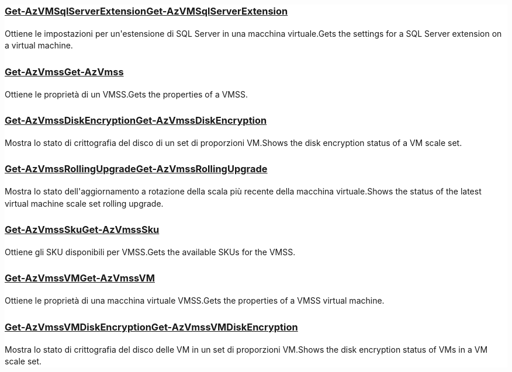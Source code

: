 ### [<span data-ttu-id="d7b26-215">Get-AzVMSqlServerExtension</span><span class="sxs-lookup"><span data-stu-id="d7b26-215">Get-AzVMSqlServerExtension</span></span>](Get-AzVMSqlServerExtension.md)
<span data-ttu-id="d7b26-216">Ottiene le impostazioni per un'estensione di SQL Server in una macchina virtuale.</span><span class="sxs-lookup"><span data-stu-id="d7b26-216">Gets the settings for a SQL Server extension on a virtual machine.</span></span>

### [<span data-ttu-id="d7b26-217">Get-AzVmss</span><span class="sxs-lookup"><span data-stu-id="d7b26-217">Get-AzVmss</span></span>](Get-AzVmss.md)
<span data-ttu-id="d7b26-218">Ottiene le proprietà di un VMSS.</span><span class="sxs-lookup"><span data-stu-id="d7b26-218">Gets the properties of a VMSS.</span></span>

### [<span data-ttu-id="d7b26-219">Get-AzVmssDiskEncryption</span><span class="sxs-lookup"><span data-stu-id="d7b26-219">Get-AzVmssDiskEncryption</span></span>](Get-AzVmssDiskEncryption.md)
<span data-ttu-id="d7b26-220">Mostra lo stato di crittografia del disco di un set di proporzioni VM.</span><span class="sxs-lookup"><span data-stu-id="d7b26-220">Shows the disk encryption status of a VM scale set.</span></span>

### [<span data-ttu-id="d7b26-221">Get-AzVmssRollingUpgrade</span><span class="sxs-lookup"><span data-stu-id="d7b26-221">Get-AzVmssRollingUpgrade</span></span>](Get-AzVmssRollingUpgrade.md)
<span data-ttu-id="d7b26-222">Mostra lo stato dell'aggiornamento a rotazione della scala più recente della macchina virtuale.</span><span class="sxs-lookup"><span data-stu-id="d7b26-222">Shows the status of the latest virtual machine scale set rolling upgrade.</span></span>

### [<span data-ttu-id="d7b26-223">Get-AzVmssSku</span><span class="sxs-lookup"><span data-stu-id="d7b26-223">Get-AzVmssSku</span></span>](Get-AzVmssSku.md)
<span data-ttu-id="d7b26-224">Ottiene gli SKU disponibili per VMSS.</span><span class="sxs-lookup"><span data-stu-id="d7b26-224">Gets the available SKUs for the VMSS.</span></span>

### [<span data-ttu-id="d7b26-225">Get-AzVmssVM</span><span class="sxs-lookup"><span data-stu-id="d7b26-225">Get-AzVmssVM</span></span>](Get-AzVmssVM.md)
<span data-ttu-id="d7b26-226">Ottiene le proprietà di una macchina virtuale VMSS.</span><span class="sxs-lookup"><span data-stu-id="d7b26-226">Gets the properties of a VMSS virtual machine.</span></span>

### [<span data-ttu-id="d7b26-227">Get-AzVmssVMDiskEncryption</span><span class="sxs-lookup"><span data-stu-id="d7b26-227">Get-AzVmssVMDiskEncryption</span></span>](Get-AzVmssVMDiskEncryption.md)
<span data-ttu-id="d7b26-228">Mostra lo stato di crittografia del disco delle VM in un set di proporzioni VM.</span><span class="sxs-lookup"><span data-stu-id="d7b26-228">Shows the disk encryption status of VMs in a VM scale set.</span></span>
